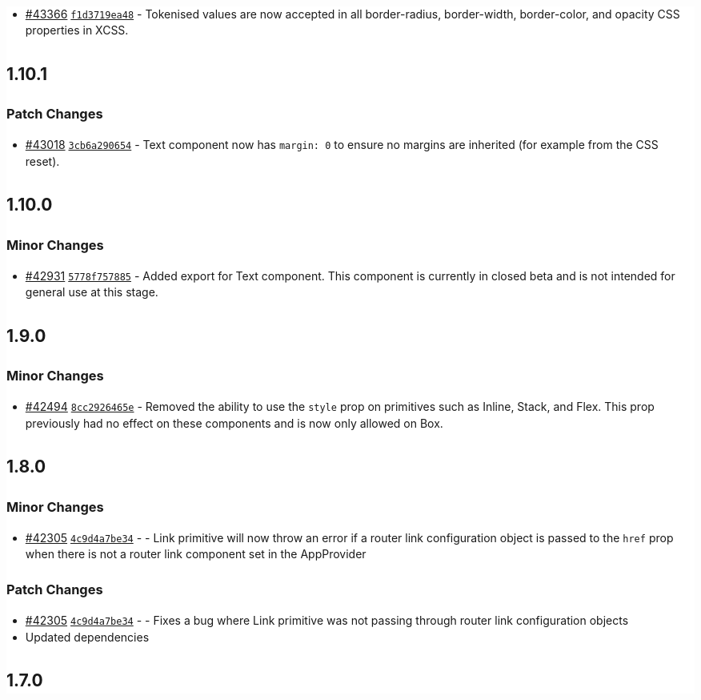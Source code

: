 - [#43366](https://bitbucket.org/atlassian/atlassian-frontend/pull-requests/43366)
  [`f1d3719ea48`](https://bitbucket.org/atlassian/atlassian-frontend/commits/f1d3719ea48) -
  Tokenised values are now accepted in all border-radius, border-width, border-color, and opacity
  CSS properties in XCSS.

## 1.10.1

### Patch Changes

- [#43018](https://bitbucket.org/atlassian/atlassian-frontend/pull-requests/43018)
  [`3cb6a290654`](https://bitbucket.org/atlassian/atlassian-frontend/commits/3cb6a290654) - Text
  component now has `margin: 0` to ensure no margins are inherited (for example from the CSS reset).

## 1.10.0

### Minor Changes

- [#42931](https://bitbucket.org/atlassian/atlassian-frontend/pull-requests/42931)
  [`5778f757885`](https://bitbucket.org/atlassian/atlassian-frontend/commits/5778f757885) - Added
  export for Text component. This component is currently in closed beta and is not intended for
  general use at this stage.

## 1.9.0

### Minor Changes

- [#42494](https://bitbucket.org/atlassian/atlassian-frontend/pull-requests/42494)
  [`8cc2926465e`](https://bitbucket.org/atlassian/atlassian-frontend/commits/8cc2926465e) - Removed
  the ability to use the `style` prop on primitives such as Inline, Stack, and Flex. This prop
  previously had no effect on these components and is now only allowed on Box.

## 1.8.0

### Minor Changes

- [#42305](https://bitbucket.org/atlassian/atlassian-frontend/pull-requests/42305)
  [`4c9d4a7be34`](https://bitbucket.org/atlassian/atlassian-frontend/commits/4c9d4a7be34) - - Link
  primitive will now throw an error if a router link configuration object is passed to the `href`
  prop when there is not a router link component set in the AppProvider

### Patch Changes

- [#42305](https://bitbucket.org/atlassian/atlassian-frontend/pull-requests/42305)
  [`4c9d4a7be34`](https://bitbucket.org/atlassian/atlassian-frontend/commits/4c9d4a7be34) - - Fixes
  a bug where Link primitive was not passing through router link configuration objects
- Updated dependencies

## 1.7.0
